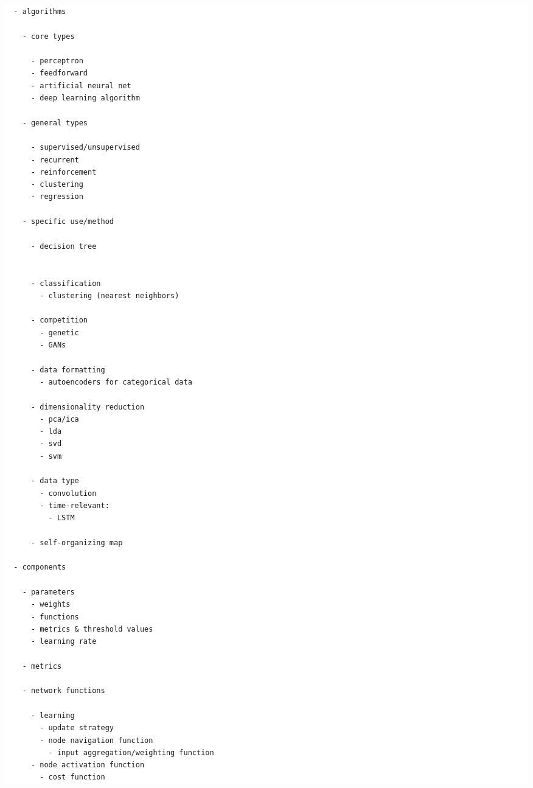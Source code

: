       - algorithms
      
        - core types

          - perceptron
          - feedforward
          - artificial neural net
          - deep learning algorithm

        - general types

          - supervised/unsupervised
          - recurrent
          - reinforcement
          - clustering
          - regression

        - specific use/method

          - decision tree


          - classification
            - clustering (nearest neighbors)

          - competition
            - genetic
            - GANs

          - data formatting
            - autoencoders for categorical data

          - dimensionality reduction
            - pca/ica
            - lda
            - svd
            - svm

          - data type
            - convolution
            - time-relevant:
              - LSTM

          - self-organizing map

      - components

        - parameters
          - weights
          - functions
          - metrics & threshold values
          - learning rate

        - metrics

        - network functions

          - learning
            - update strategy
            - node navigation function
              - input aggregation/weighting function
          - node activation function
            - cost function
